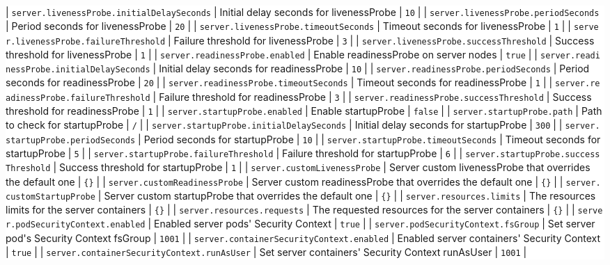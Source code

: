 | `server.livenessProbe.initialDelaySeconds`                 | Initial delay seconds for livenessProbe                                                                             | `10`                                |
| `server.livenessProbe.periodSeconds`                       | Period seconds for livenessProbe                                                                                    | `20`                                |
| `server.livenessProbe.timeoutSeconds`                      | Timeout seconds for livenessProbe                                                                                   | `1`                                 |
| `server.livenessProbe.failureThreshold`                    | Failure threshold for livenessProbe                                                                                 | `3`                                 |
| `server.livenessProbe.successThreshold`                    | Success threshold for livenessProbe                                                                                 | `1`                                 |
| `server.readinessProbe.enabled`                            | Enable readinessProbe on server nodes                                                                               | `true`                              |
| `server.readinessProbe.initialDelaySeconds`                | Initial delay seconds for readinessProbe                                                                            | `10`                                |
| `server.readinessProbe.periodSeconds`                      | Period seconds for readinessProbe                                                                                   | `20`                                |
| `server.readinessProbe.timeoutSeconds`                     | Timeout seconds for readinessProbe                                                                                  | `1`                                 |
| `server.readinessProbe.failureThreshold`                   | Failure threshold for readinessProbe                                                                                | `3`                                 |
| `server.readinessProbe.successThreshold`                   | Success threshold for readinessProbe                                                                                | `1`                                 |
| `server.startupProbe.enabled`                              | Enable startupProbe                                                                                                 | `false`                             |
| `server.startupProbe.path`                                 | Path to check for startupProbe                                                                                      | `/`                                 |
| `server.startupProbe.initialDelaySeconds`                  | Initial delay seconds for startupProbe                                                                              | `300`                               |
| `server.startupProbe.periodSeconds`                        | Period seconds for startupProbe                                                                                     | `10`                                |
| `server.startupProbe.timeoutSeconds`                       | Timeout seconds for startupProbe                                                                                    | `5`                                 |
| `server.startupProbe.failureThreshold`                     | Failure threshold for startupProbe                                                                                  | `6`                                 |
| `server.startupProbe.successThreshold`                     | Success threshold for startupProbe                                                                                  | `1`                                 |
| `server.customLivenessProbe`                               | Server custom livenessProbe that overrides the default one                                                          | `{}`                                |
| `server.customReadinessProbe`                              | Server custom readinessProbe that overrides the default one                                                         | `{}`                                |
| `server.customStartupProbe`                                | Server custom startupProbe that overrides the default one                                                           | `{}`                                |
| `server.resources.limits`                                  | The resources limits for the server containers                                                                      | `{}`                                |
| `server.resources.requests`                                | The requested resources for the server containers                                                                   | `{}`                                |
| `server.podSecurityContext.enabled`                        | Enabled server pods' Security Context                                                                               | `true`                              |
| `server.podSecurityContext.fsGroup`                        | Set server pod's Security Context fsGroup                                                                           | `1001`                              |
| `server.containerSecurityContext.enabled`                  | Enabled server containers' Security Context                                                                         | `true`                              |
| `server.containerSecurityContext.runAsUser`                | Set server containers' Security Context runAsUser                                                                   | `1001`                              |